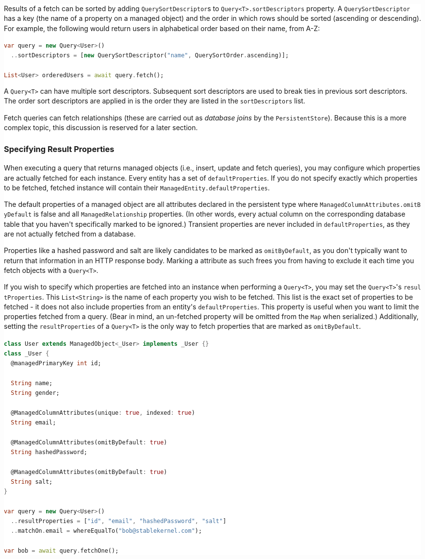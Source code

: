 Results of a fetch can be sorted by adding `QuerySortDescriptor`s to `Query<T>.sortDescriptors` property. A `QuerySortDescriptor` has a key (the name of a property on a managed object) and the order in which rows should be sorted (ascending or descending). For example, the following would return users in alphabetical order based on their name, from A-Z:

```dart
var query = new Query<User>()
  ..sortDescriptors = [new QuerySortDescriptor("name", QuerySortOrder.ascending)];

List<User> orderedUsers = await query.fetch();
```

A `Query<T>` can have multiple sort descriptors. Subsequent sort descriptors are used to break ties in previous sort descriptors. The order sort descriptors are applied in is the order they are listed in the `sortDescriptors` list.

Fetch queries can fetch relationships (these are carried out as *database joins* by the `PersistentStore`). Because this is a more complex topic, this discussion is reserved for a later section.

### Specifying Result Properties

When executing a query that returns managed objects (i.e., insert, update and fetch queries), you may configure which properties are actually fetched for each instance. Every entity has a set of `defaultProperties`. If you do not specify exactly which properties to be fetched, fetched instance will contain their `ManagedEntity.defaultProperties`.

The default properties of a managed object are all attributes declared in the persistent type where `ManagedColumnAttributes.omitByDefault` is false and all `ManagedRelationship` properties. (In other words, every actual column on the corresponding database table that you haven't specifically marked to be ignored.) Transient properties are never included in `defaultProperties`, as they are not actually fetched from a database.

Properties like a hashed password and salt are likely candidates to be marked as `omitByDefault`, as you don't typically want to return that information in an HTTP response body. Marking a attribute as such frees you from having to exclude it each time you fetch objects with a `Query<T>`.

If you wish to specify which properties are fetched into an instance when performing a `Query<T>`, you may set the `Query<T>`'s `resultProperties`. This `List<String>` is the name of each property you wish to be fetched. This list is the exact set of properties to be fetched - it does not also include properties from an entity's `defaultProperties`. This property is useful when you want to limit the properties fetched from a query. (Bear in mind, an un-fetched property will be omitted from the `Map` when serialized.) Additionally, setting the `resultProperties` of a `Query<T>` is the only way to fetch properties that are marked as `omitByDefault`.

```dart
class User extends ManagedObject<_User> implements _User {}
class _User {
  @managedPrimaryKey int id;

  String name;
  String gender;

  @ManagedColumnAttributes(unique: true, indexed: true)
  String email;

  @ManagedColumnAttributes(omitByDefault: true)
  String hashedPassword;

  @ManagedColumnAttributes(omitByDefault: true)
  String salt;
}

var query = new Query<User>()
  ..resultProperties = ["id", "email", "hashedPassword", "salt"]
  ..matchOn.email = whereEqualTo("bob@stablekernel.com");

var bob = await query.fetchOne();
```